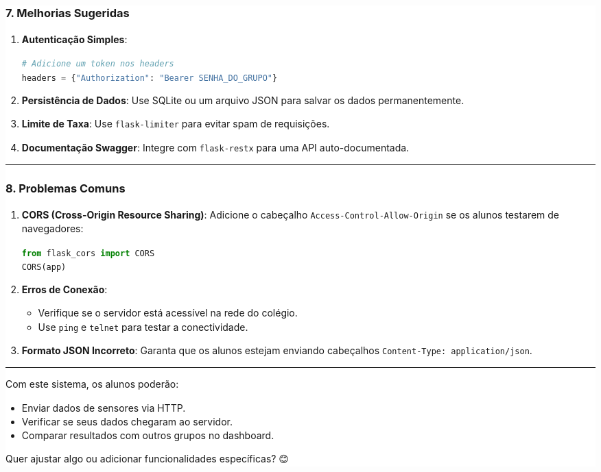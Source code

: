 
### **7. Melhorias Sugeridas**

1. **Autenticação Simples**:
   ```python
   # Adicione um token nos headers
   headers = {"Authorization": "Bearer SENHA_DO_GRUPO"}
   ```

2. **Persistência de Dados**:
   Use SQLite ou um arquivo JSON para salvar os dados permanentemente.

3. **Limite de Taxa**:
   Use `flask-limiter` para evitar spam de requisições.

4. **Documentação Swagger**:
   Integre com `flask-restx` para uma API auto-documentada.

---

### **8. Problemas Comuns**

1. **CORS (Cross-Origin Resource Sharing)**:
   Adicione o cabeçalho `Access-Control-Allow-Origin` se os alunos testarem de navegadores:
   ```python
   from flask_cors import CORS
   CORS(app)
   ```

2. **Erros de Conexão**:
   - Verifique se o servidor está acessível na rede do colégio.
   - Use `ping` e `telnet` para testar a conectividade.

3. **Formato JSON Incorreto**:
   Garanta que os alunos estejam enviando cabeçalhos `Content-Type: application/json`.

---

Com este sistema, os alunos poderão:
- Enviar dados de sensores via HTTP.
- Verificar se seus dados chegaram ao servidor.
- Comparar resultados com outros grupos no dashboard. 

Quer ajustar algo ou adicionar funcionalidades específicas? 😊
